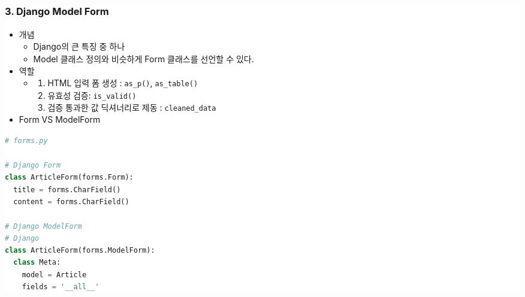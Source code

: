 

### 3. Django Model Form

- 개념
  + Django의 큰 특징 중 하나
  + Model 클래스 정의와 비슷하게 Form 클래스를 선언할 수 있다.
- 역할 
  + 1. HTML 입력 폼 생성 : ```as_p()```, ```as_table()```
    2. 유효성 검증: ```is_valid()```
    3. 검증 통과한 값 딕셔너리로 제동 : ```cleaned_data```
- Form VS ModelForm

```python
# forms.py

# Django Form
class ArticleForm(forms.Form):
  title = forms.CharField()
  content = forms.CharField()

# Django ModelForm
# Django
class ArticleForm(forms.ModelForm):
  class Meta:
    model = Article
    fields = '__all__'
```

